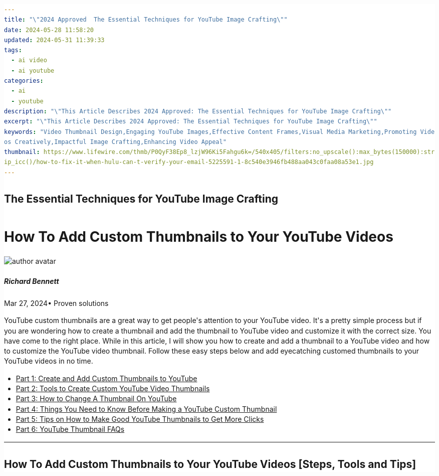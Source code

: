 ```yaml
---
title: "\"2024 Approved  The Essential Techniques for YouTube Image Crafting\""
date: 2024-05-28 11:58:20
updated: 2024-05-31 11:39:33
tags:
  - ai video
  - ai youtube
categories:
  - ai
  - youtube
description: "\"This Article Describes 2024 Approved: The Essential Techniques for YouTube Image Crafting\""
excerpt: "\"This Article Describes 2024 Approved: The Essential Techniques for YouTube Image Crafting\""
keywords: "Video Thumbnail Design,Engaging YouTube Images,Effective Content Frames,Visual Media Marketing,Promoting Videos Creatively,Impactful Image Crafting,Enhancing Video Appeal"
thumbnail: https://www.lifewire.com/thmb/P0QyF38Ep8_lzjW96Ki5Fahgu6k=/540x405/filters:no_upscale():max_bytes(150000):strip_icc()/how-to-fix-it-when-hulu-can-t-verify-your-email-5225591-1-8c540e3946fb488aa043c0faa08a53e1.jpg
---
```


## The Essential Techniques for YouTube Image Crafting

# How To Add Custom Thumbnails to Your YouTube Videos

![author avatar](https://images.wondershare.com/filmora/article-images/richard-bennett.jpg)

##### Richard Bennett

 Mar 27, 2024• Proven solutions

YouTube custom thumbnails are a great way to get people's attention to your YouTube video. It's a pretty simple process but if you are wondering how to create a thumbnail and add the thumbnail to YouTube video and customize it with the correct size. You have come to the right place. While in this article, I will show you how to create and add a thumbnail to a YouTube video and how to customize the YouTube video thumbnail. Follow these easy steps below and add eyecatching customed thumbnails to your YouTube videos in no time.

* [Part 1: Create and Add Custom Thumbnails to YouTube](#part1)
* [Part 2: Tools to Create Custom YouTube Video Thumbnails](#part2)
* [Part 3: How to Change A Thumbnail On YouTube](#part3)
* [Part 4: Things You Need to Know Before Making a YouTube Custom Thumbnail](#part4)
* [Part 5: Tips on How to Make Good YouTube Thumbnails to Get More Clicks](#part5)
* [Part 6: YouTube Thumbnail FAQs](#part6)

---

## How To Add Custom Thumbnails to Your YouTube Videos \[Steps, Tools and Tips\]
